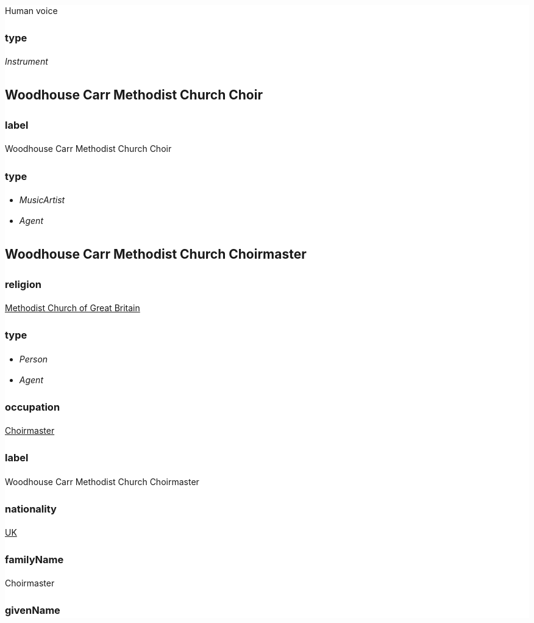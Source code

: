 
Human voice

### type


*Instrument*

## Woodhouse Carr Methodist Church Choir

### label


Woodhouse Carr Methodist Church Choir

### type

 - *MusicArtist*

 - *Agent*

## Woodhouse Carr Methodist Church Choirmaster

### religion


[Methodist Church of Great Britain](#Methodist-Church-of-Great-Britain)

### type

 - *Person*

 - *Agent*

### occupation


[Choirmaster](#Choirmaster)

### label


Woodhouse Carr Methodist Church Choirmaster

### nationality


[UK](#UK)

### familyName


Choirmaster

### givenName
